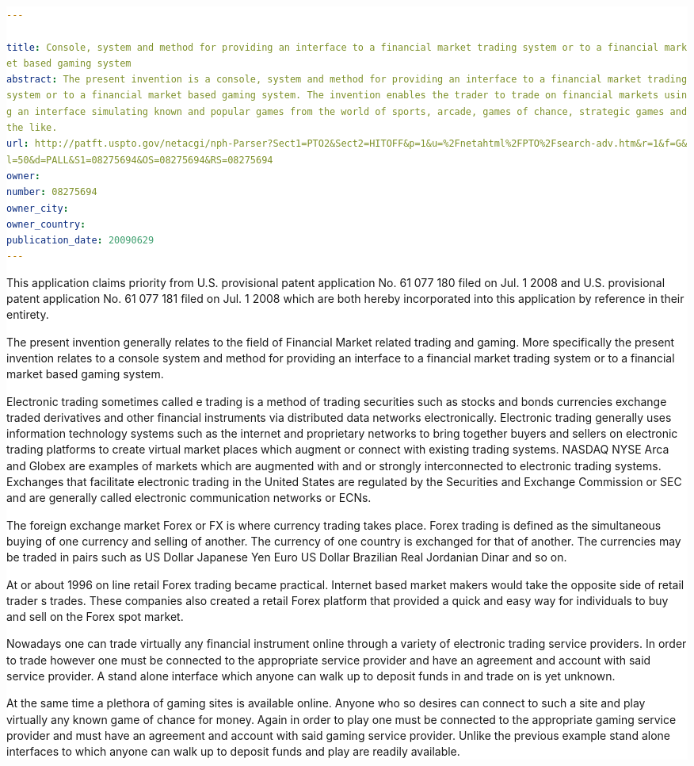 ```yaml
---

title: Console, system and method for providing an interface to a financial market trading system or to a financial market based gaming system
abstract: The present invention is a console, system and method for providing an interface to a financial market trading system or to a financial market based gaming system. The invention enables the trader to trade on financial markets using an interface simulating known and popular games from the world of sports, arcade, games of chance, strategic games and the like.
url: http://patft.uspto.gov/netacgi/nph-Parser?Sect1=PTO2&Sect2=HITOFF&p=1&u=%2Fnetahtml%2FPTO%2Fsearch-adv.htm&r=1&f=G&l=50&d=PALL&S1=08275694&OS=08275694&RS=08275694
owner: 
number: 08275694
owner_city: 
owner_country: 
publication_date: 20090629
---
```

This application claims priority from U.S. provisional patent application No. 61 077 180 filed on Jul. 1 2008 and U.S. provisional patent application No. 61 077 181 filed on Jul. 1 2008 which are both hereby incorporated into this application by reference in their entirety.

The present invention generally relates to the field of Financial Market related trading and gaming. More specifically the present invention relates to a console system and method for providing an interface to a financial market trading system or to a financial market based gaming system.

Electronic trading sometimes called e trading is a method of trading securities such as stocks and bonds currencies exchange traded derivatives and other financial instruments via distributed data networks electronically. Electronic trading generally uses information technology systems such as the internet and proprietary networks to bring together buyers and sellers on electronic trading platforms to create virtual market places which augment or connect with existing trading systems. NASDAQ NYSE Arca and Globex are examples of markets which are augmented with and or strongly interconnected to electronic trading systems. Exchanges that facilitate electronic trading in the United States are regulated by the Securities and Exchange Commission or SEC and are generally called electronic communication networks or ECNs.

The foreign exchange market Forex or FX is where currency trading takes place. Forex trading is defined as the simultaneous buying of one currency and selling of another. The currency of one country is exchanged for that of another. The currencies may be traded in pairs such as US Dollar Japanese Yen Euro US Dollar Brazilian Real Jordanian Dinar and so on.

At or about 1996 on line retail Forex trading became practical. Internet based market makers would take the opposite side of retail trader s trades. These companies also created a retail Forex platform that provided a quick and easy way for individuals to buy and sell on the Forex spot market.

Nowadays one can trade virtually any financial instrument online through a variety of electronic trading service providers. In order to trade however one must be connected to the appropriate service provider and have an agreement and account with said service provider. A stand alone interface which anyone can walk up to deposit funds in and trade on is yet unknown.

At the same time a plethora of gaming sites is available online. Anyone who so desires can connect to such a site and play virtually any known game of chance for money. Again in order to play one must be connected to the appropriate gaming service provider and must have an agreement and account with said gaming service provider. Unlike the previous example stand alone interfaces to which anyone can walk up to deposit funds and play are readily available.

